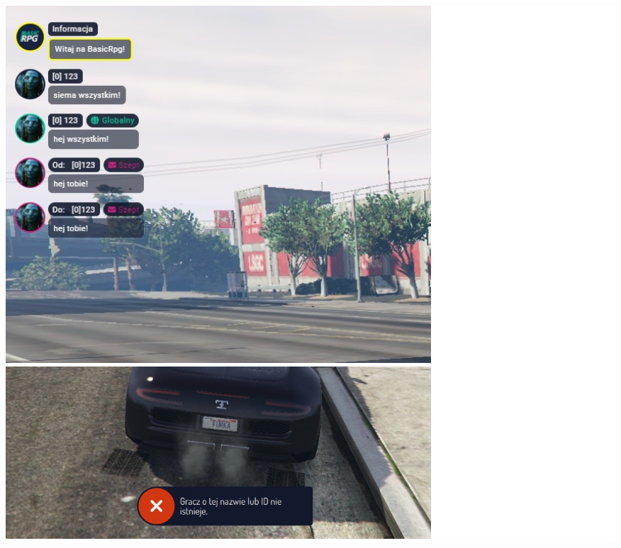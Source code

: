 <img alt="chat.jpg" src="images/chat.jpg" width="600"/>
<img alt="error_notification.jpg" src="images/error_notification.jpg" width="600"/>